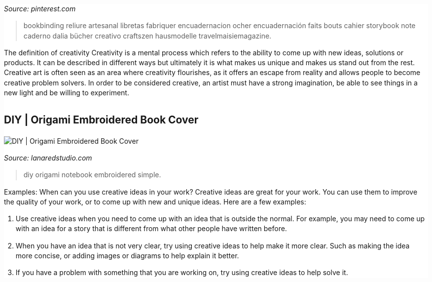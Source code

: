 _Source: pinterest.com_

>bookbinding reliure artesanal libretas fabriquer encuadernacion ocher encuadernación faits bouts cahier storybook note caderno dalia bücher creativo craftszen hausmodelle travelmaisiemagazine. 

	

The definition of creativity
Creativity is a mental process which refers to the ability to come up with new ideas, solutions or products. It can be described in different ways but ultimately it is what makes us unique and makes us stand out from the rest. Creative art is often seen as an area where creativity flourishes, as it offers an escape from reality and allows people to become creative problem solvers. In order to be considered creative, an artist must have a strong imagination, be able to see things in a new light and be willing to experiment.

    
## DIY | Origami Embroidered Book Cover

<img loading=lazy src="http://www.lanaredstudio.com/wp-content/uploads/2016/06/DIY-_-Origami-Embroidered-Book-Cover-171.jpg" onerror="this.onerror=null;this.src='https://tse4.mm.bing.net/th?id=OIP.KbaPLxZFl8K0byiuQj6EAAHaLH&amp;pid=15.1';" alt="DIY | Origami Embroidered Book Cover">

_Source: lanaredstudio.com_

>diy origami notebook embroidered simple. 

	

Examples: When can you use creative ideas in your work?
Creative ideas are great for your work. You can use them to improve the quality of your work, or to come up with new and unique ideas. Here are a few examples:
1. Use creative ideas when you need to come up with an idea that is outside the normal. For example, you may need to come up with an idea for a story that is different from what other people have written before.

2. When you have an idea that is not very clear, try using creative ideas to help make it more clear. Such as making the idea more concise, or adding images or diagrams to help explain it better.

3. If you have a problem with something that you are working on, try using creative ideas to help solve it.

